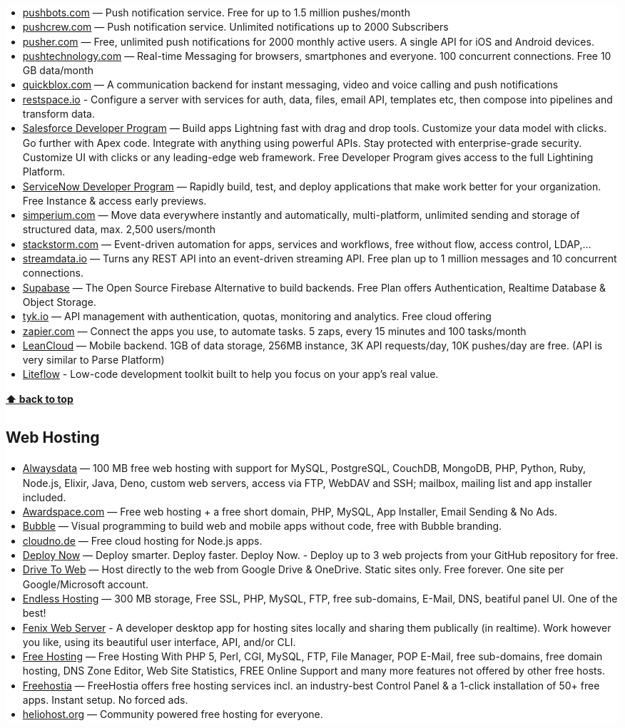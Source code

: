 -   [pushbots.com](https://pushbots.com/) — Push notification service. Free for up to 1.5 million pushes/month
-   [pushcrew.com](https://pushcrew.com/) — Push notification service. Unlimited notifications up to 2000 Subscribers
-   [pusher.com](https://pusher.com/beams) — Free, unlimited push notifications for 2000 monthly active users. A single API for iOS and Android devices.
-   [pushtechnology.com](https://www.pushtechnology.com/) — Real-time Messaging for browsers, smartphones and everyone. 100 concurrent connections. Free 10 GB data/month
-   [quickblox.com](https://quickblox.com/) — A communication backend for instant messaging, video and voice calling and push notifications
-   [restspace.io](https://restspace.io/) - Configure a server with services for auth, data, files, email API, templates etc, then compose into pipelines and transform data.
-   [Salesforce Developer Program](https://developer.salesforce.com/signup) — Build apps Lightning fast with drag and drop tools. Customize your data model with clicks. Go further with Apex code. Integrate with anything using powerful APIs. Stay protected with enterprise-grade security. Customize UI with clicks or any leading-edge web framework. Free Developer Program gives access to the full Lightining Platform.
-   [ServiceNow Developer Program](https://developer.servicenow.com/) — Rapidly build, test, and deploy applications that make work better for your organization. Free Instance & access early previews.
-   [simperium.com](https://simperium.com/) — Move data everywhere instantly and automatically, multi-platform, unlimited sending and storage of structured data, max. 2,500 users/month
-   [stackstorm.com](https://stackstorm.com/) — Event-driven automation for apps, services and workflows, free without flow, access control, LDAP,…
-   [streamdata.io](https://streamdata.io/) — Turns any REST API into an event-driven streaming API. Free plan up to 1 million messages and 10 concurrent connections.
-   [Supabase](https://supabase.io) — The Open Source Firebase Alternative to build backends. Free Plan offers Authentication, Realtime Database & Object Storage.
-   [tyk.io](https://tyk.io/) — API management with authentication, quotas, monitoring and analytics. Free cloud offering
-   [zapier.com](https://zapier.com/) — Connect the apps you use, to automate tasks. 5 zaps, every 15 minutes and 100 tasks/month
-   [LeanCloud](https://leancloud.app/) — Mobile backend. 1GB of data storage, 256MB instance, 3K API requests/day, 10K pushes/day are free. (API is very similar to Parse Platform)
-   [Liteflow](https://liteflow.com/) - Low-code development toolkit built to help you focus on your app’s real value.

**[⬆ back to top](#table-of-contents)**

Web Hosting
-----------

-   [Alwaysdata](https://www.alwaysdata.com/) — 100 MB free web hosting with support for MySQL, PostgreSQL, CouchDB, MongoDB, PHP, Python, Ruby, Node.js, Elixir, Java, Deno, custom web servers, access via FTP, WebDAV and SSH; mailbox, mailing list and app installer included.
-   [Awardspace.com](https://www.awardspace.com) — Free web hosting + a free short domain, PHP, MySQL, App Installer, Email Sending & No Ads.
-   [Bubble](https://bubble.io/) — Visual programming to build web and mobile apps without code, free with Bubble branding.
-   [cloudno.de](https://cloudno.de/) — Free cloud hosting for Node.js apps.
-   [Deploy Now](https://deploynow.space) — Deploy smarter. Deploy faster. Deploy Now. - Deploy up to 3 web projects from your GitHub repository for free.
-   [Drive To Web](https://drv.tw) — Host directly to the web from Google Drive & OneDrive. Static sites only. Free forever. One site per Google/Microsoft account.
-   [Endless Hosting](https://theendlessweb.com/) — 300 MB storage, Free SSL, PHP, MySQL, FTP, free sub-domains, E-Mail, DNS, beatiful panel UI. One of the best!
-   [Fenix Web Server](https://preview.fenixwebserver.com) - A developer desktop app for hosting sites locally and sharing them publically (in realtime). Work however you like, using its beautiful user interface, API, and/or CLI.
-   [Free Hosting](http://freehostingnoads.net/) — Free Hosting With PHP 5, Perl, CGI, MySQL, FTP, File Manager, POP E-Mail, free sub-domains, free domain hosting, DNS Zone Editor, Web Site Statistics, FREE Online Support and many more features not offered by other free hosts.
-   [Freehostia](https://www.freehostia.com) — FreeHostia offers free hosting services incl. an industry-best Control Panel & a 1-click installation of 50+ free apps. Instant setup. No forced ads.
-   [heliohost.org](https://www.heliohost.org) — Community powered free hosting for everyone.